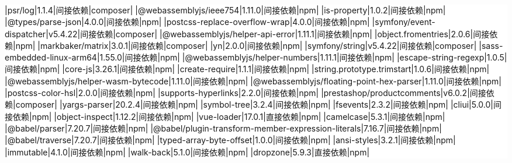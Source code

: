 |psr/log|1.1.4|间接依赖|composer|
|@webassemblyjs/ieee754|1.11.0|间接依赖|npm|
|is-property|1.0.2|间接依赖|npm|
|@types/parse-json|4.0.0|间接依赖|npm|
|postcss-replace-overflow-wrap|4.0.0|间接依赖|npm|
|symfony/event-dispatcher|v5.4.22|间接依赖|composer|
|@webassemblyjs/helper-api-error|1.11.1|间接依赖|npm|
|object.fromentries|2.0.6|间接依赖|npm|
|markbaker/matrix|3.0.1|间接依赖|composer|
|yn|2.0.0|间接依赖|npm|
|symfony/string|v5.4.22|间接依赖|composer|
|sass-embedded-linux-arm64|1.55.0|间接依赖|npm|
|@webassemblyjs/helper-numbers|1.11.1|间接依赖|npm|
|escape-string-regexp|1.0.5|间接依赖|npm|
|core-js|3.26.1|间接依赖|npm|
|create-require|1.1.1|间接依赖|npm|
|string.prototype.trimstart|1.0.6|间接依赖|npm|
|@webassemblyjs/helper-wasm-bytecode|1.11.0|间接依赖|npm|
|@webassemblyjs/floating-point-hex-parser|1.11.0|间接依赖|npm|
|postcss-color-hsl|2.0.0|间接依赖|npm|
|supports-hyperlinks|2.2.0|间接依赖|npm|
|prestashop/productcomments|v6.0.2|间接依赖|composer|
|yargs-parser|20.2.4|间接依赖|npm|
|symbol-tree|3.2.4|间接依赖|npm|
|fsevents|2.3.2|间接依赖|npm|
|cliui|5.0.0|间接依赖|npm|
|object-inspect|1.12.2|间接依赖|npm|
|vue-loader|17.0.1|直接依赖|npm|
|camelcase|5.3.1|间接依赖|npm|
|@babel/parser|7.20.7|间接依赖|npm|
|@babel/plugin-transform-member-expression-literals|7.16.7|间接依赖|npm|
|@babel/traverse|7.20.7|间接依赖|npm|
|typed-array-byte-offset|1.0.0|间接依赖|npm|
|ansi-styles|3.2.1|间接依赖|npm|
|immutable|4.1.0|间接依赖|npm|
|walk-back|5.1.0|间接依赖|npm|
|dropzone|5.9.3|直接依赖|npm|